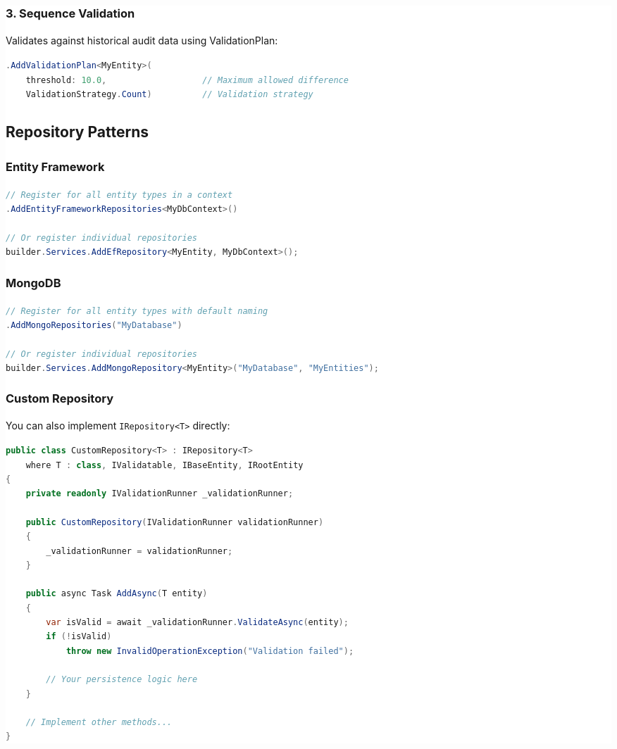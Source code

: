 ### 3. Sequence Validation

Validates against historical audit data using ValidationPlan:

```csharp
.AddValidationPlan<MyEntity>(
    threshold: 10.0,                   // Maximum allowed difference
    ValidationStrategy.Count)          // Validation strategy
```

## Repository Patterns

### Entity Framework

```csharp
// Register for all entity types in a context
.AddEntityFrameworkRepositories<MyDbContext>()

// Or register individual repositories
builder.Services.AddEfRepository<MyEntity, MyDbContext>();
```

### MongoDB

```csharp
// Register for all entity types with default naming
.AddMongoRepositories("MyDatabase")

// Or register individual repositories
builder.Services.AddMongoRepository<MyEntity>("MyDatabase", "MyEntities");
```

### Custom Repository

You can also implement `IRepository<T>` directly:

```csharp
public class CustomRepository<T> : IRepository<T> 
    where T : class, IValidatable, IBaseEntity, IRootEntity
{
    private readonly IValidationRunner _validationRunner;
    
    public CustomRepository(IValidationRunner validationRunner)
    {
        _validationRunner = validationRunner;
    }
    
    public async Task AddAsync(T entity)
    {
        var isValid = await _validationRunner.ValidateAsync(entity);
        if (!isValid)
            throw new InvalidOperationException("Validation failed");
            
        // Your persistence logic here
    }
    
    // Implement other methods...
}
```
